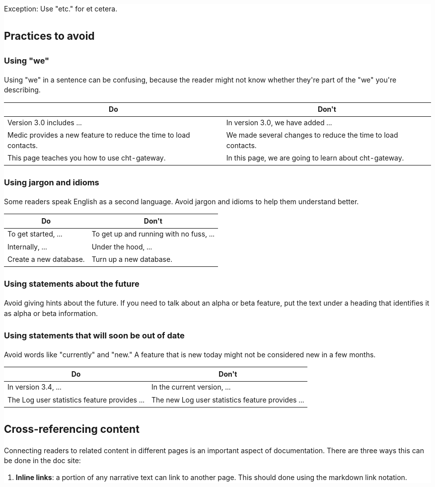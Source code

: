 Exception: Use "etc." for et cetera.

## Practices to avoid

### Using "we"

Using "we" in a sentence can be confusing, because the reader might not know
whether they're part of the "we" you're describing.

| Do | Don't |
|---|---|
| Version 3.0 includes ... | In version 3.0, we have added ... |
| Medic provides a new feature to reduce the time to load contacts. | We made several changes to reduce the time to load contacts. |
| This page teaches you how to use cht-gateway. | In this page, we are going to learn about cht-gateway. |

### Using jargon and idioms

Some readers speak English as a second language. Avoid jargon and idioms to help them understand better.

| Do | Don't |
|---|---|
| To get started, ... | To get up and running with no fuss, ... |
| Internally, ... | Under the hood, ... |
  | Create a new database. | Turn up a new database. |

### Using statements about the future

Avoid giving hints about the future. If you need to talk about
an alpha or beta feature, put the text under a heading that identifies it as alpha or beta
information.

### Using statements that will soon be out of date

Avoid words like "currently" and "new." A feature that is new today might not be
considered new in a few months.

| Do | Don't |
|---|---|
| In version 3.4, ... | In the current version, ... |
  | The Log user statistics feature provides ... | The new Log user statistics feature provides ... |

## Cross-referencing content

Connecting readers to related content in different pages is an important aspect of documentation. There are three ways this can be done in the doc site:
1. **Inline links**: a portion of any narrative text can link to another page. This should done using the markdown link notation. 
   